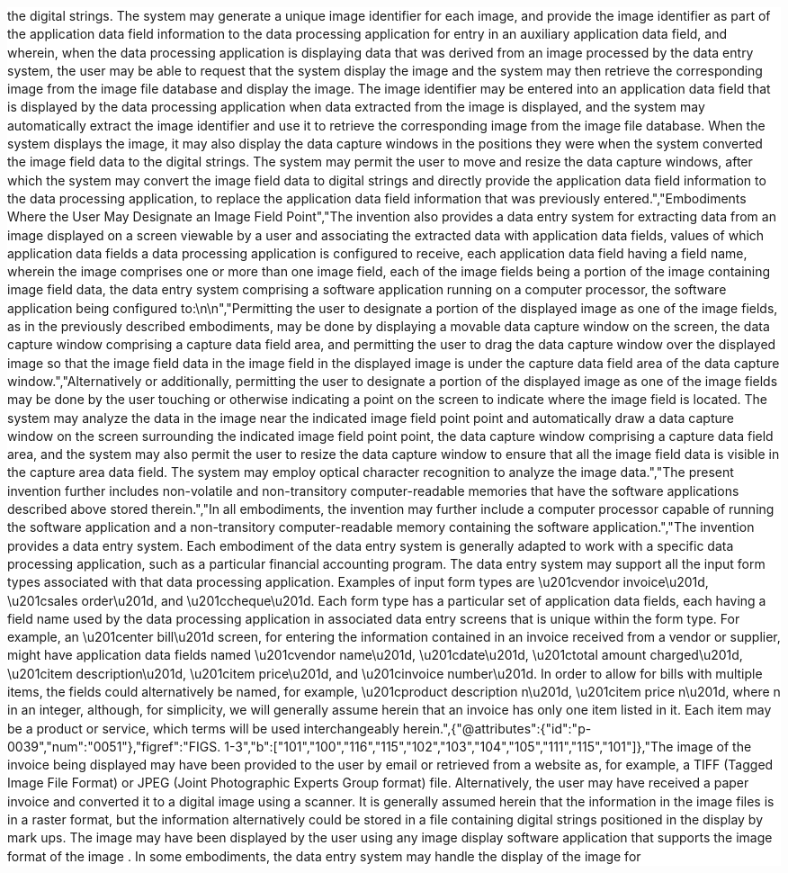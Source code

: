 the digital strings. The system may generate a unique image identifier for each image, and provide the image identifier as part of the application data field information to the data processing application for entry in an auxiliary application data field, and wherein, when the data processing application is displaying data that was derived from an image processed by the data entry system, the user may be able to request that the system display the image and the system may then retrieve the corresponding image from the image file database and display the image. The image identifier may be entered into an application data field that is displayed by the data processing application when data extracted from the image is displayed, and the system may automatically extract the image identifier and use it to retrieve the corresponding image from the image file database. When the system displays the image, it may also display the data capture windows in the positions they were when the system converted the image field data to the digital strings. The system may permit the user to move and resize the data capture windows, after which the system may convert the image field data to digital strings and directly provide the application data field information to the data processing application, to replace the application data field information that was previously entered.","Embodiments Where the User May Designate an Image Field Point","The invention also provides a data entry system for extracting data from an image displayed on a screen viewable by a user and associating the extracted data with application data fields, values of which application data fields a data processing application is configured to receive, each application data field having a field name, wherein the image comprises one or more than one image field, each of the image fields being a portion of the image containing image field data, the data entry system comprising a software application running on a computer processor, the software application being configured to:\n\n","Permitting the user to designate a portion of the displayed image as one of the image fields, as in the previously described embodiments, may be done by displaying a movable data capture window on the screen, the data capture window comprising a capture data field area, and permitting the user to drag the data capture window over the displayed image so that the image field data in the image field in the displayed image is under the capture data field area of the data capture window.","Alternatively or additionally, permitting the user to designate a portion of the displayed image as one of the image fields may be done by the user touching or otherwise indicating a point on the screen to indicate where the image field is located. The system may analyze the data in the image near the indicated image field point point and automatically draw a data capture window on the screen surrounding the indicated image field point point, the data capture window comprising a capture data field area, and the system may also permit the user to resize the data capture window to ensure that all the image field data is visible in the capture area data field. The system may employ optical character recognition to analyze the image data.","The present invention further includes non-volatile and non-transitory computer-readable memories that have the software applications described above stored therein.","In all embodiments, the invention may further include a computer processor capable of running the software application and a non-transitory computer-readable memory containing the software application.","The invention provides a data entry system. Each embodiment of the data entry system is generally adapted to work with a specific data processing application, such as a particular financial accounting program. The data entry system may support all the input form types associated with that data processing application. Examples of input form types are \u201cvendor invoice\u201d, \u201csales order\u201d, and \u201ccheque\u201d. Each form type has a particular set of application data fields, each having a field name used by the data processing application in associated data entry screens that is unique within the form type. For example, an \u201center bill\u201d screen, for entering the information contained in an invoice received from a vendor or supplier, might have application data fields named \u201cvendor name\u201d, \u201cdate\u201d, \u201ctotal amount charged\u201d, \u201citem description\u201d, \u201citem price\u201d, and \u201cinvoice number\u201d. In order to allow for bills with multiple items, the fields could alternatively be named, for example, \u201cproduct description n\u201d, \u201citem price n\u201d, where n in an integer, although, for simplicity, we will generally assume herein that an invoice has only one item listed in it. Each item may be a product or service, which terms will be used interchangeably herein.",{"@attributes":{"id":"p-0039","num":"0051"},"figref":"FIGS. 1-3","b":["101","100","116","115","102","103","104","105","111","115","101"]},"The image  of the invoice being displayed may have been provided to the user by email or retrieved from a website as, for example, a TIFF (Tagged Image File Format) or JPEG (Joint Photographic Experts Group format) file. Alternatively, the user may have received a paper invoice and converted it to a digital image using a scanner. It is generally assumed herein that the information in the image files is in a raster format, but the information alternatively could be stored in a file containing digital strings positioned in the display by mark ups. The image  may have been displayed by the user using any image display software application that supports the image format of the image . In some embodiments, the data entry system may handle the display of the image  for